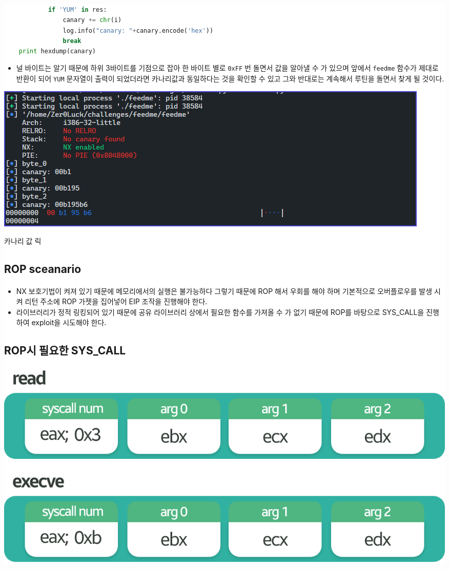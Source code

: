 ```python
            if 'YUM' in res:
                canary += chr(i)
                log.info("canary: "+canary.encode('hex'))
                break
    print hexdump(canary)
```

- 널 바이트는 알기 때문에 하위 3바이트를 기점으로 잡아 한 바이트 별로 `0xFF` 번 돌면서 값을 알아낼 수 가 있으며 앞에서 `feedme` 함수가 제대로 반환이 되어 `YUM` 문자열이 출력이 되었더라면 카나리값과 동일하다는 것을 확인할 수 있고 그와 반대로는 계속해서 루틴을 돌면서 찾게 될 것이다.

![./15.png](./15.png)

카나리 값 릭

## ROP sceanario

- NX 보호기법이 켜져 있기 때문에 메모리에서의 실행은 불가능하다 그렇기 때문에 ROP 해서 우회를 해야 하며 기본적으로 오버플로우를 발생 시켜 리턴 주소에 ROP 가젯을 집어넣어 EIP 조작을 진행해야 한다.
- 라이브러리가 정적 링킹되어 있기 때문에 공유 라이브러리 상에서 필요한 함수를 가져올 수 가 없기 때문에 ROP를 바탕으로 SYS_CALL을 진행하여 exploit을 시도해야 한다.

## ROP시 필요한 SYS_CALL

![./16.png](./16.png)
